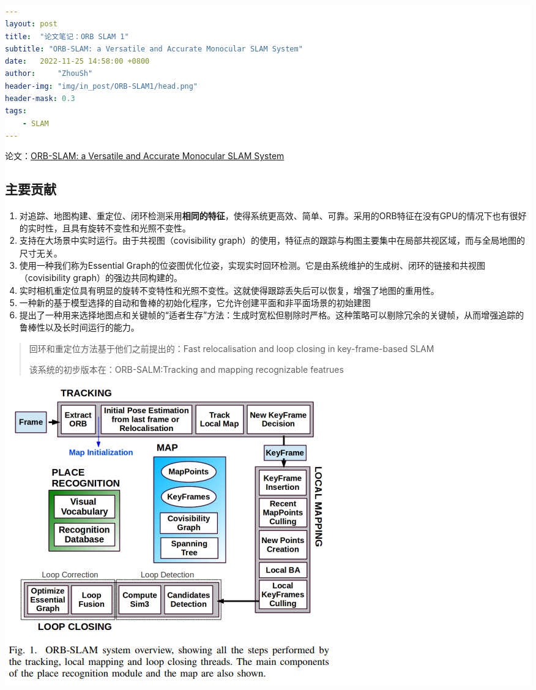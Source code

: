 ```yaml
---
layout: post
title:  "论文笔记：ORB SLAM 1"
subtitle: "ORB-SLAM: a Versatile and Accurate Monocular SLAM System"
date:   2022-11-25 14:58:00 +0800
author:     "ZhouSh"
header-img: "img/in_post/ORB-SLAM1/head.png"
header-mask: 0.3
tags:
    - SLAM
---
```


论文：[ORB-SLAM: a Versatile and Accurate Monocular SLAM System](https://arxiv.org/pdf/1502.00956.pdf)

## 主要贡献
1. 对追踪、地图构建、重定位、闭环检测采用**相同的特征**，使得系统更高效、简单、可靠。采用的ORB特征在没有GPU的情况下也有很好的实时性，且具有旋转不变性和光照不变性。
2. 支持在大场景中实时运行。由于共视图（covisibility graph）的使用，特征点的跟踪与构图主要集中在局部共视区域，而与全局地图的尺寸无关。
3. 使用一种我们称为Essential Graph的位姿图优化位姿，实现实时回环检测。它是由系统维护的生成树、闭环的链接和共视图（covisibility graph）的强边共同构建的。
4. 实时相机重定位具有明显的旋转不变特性和光照不变性。这就使得跟踪丢失后可以恢复，增强了地图的重用性。
5. 一种新的基于模型选择的自动和鲁棒的初始化程序，它允许创建平面和非平面场景的初始建图
6. 提出了一种用来选择地图点和关键帧的“适者生存”方法：生成时宽松但剔除时严格。这种策略可以剔除冗余的关键帧，从而增强追踪的鲁棒性以及长时间运行的能力。

> 回环和重定位方法基于他们之前提出的：Fast relocalisation and loop closing in key-frame-based SLAM
>
> 该系统的初步版本在：ORB-SALM:Tracking and mapping recognizable featrues

![Image](/img/in_post/ORB-SLAM1/1.png)
